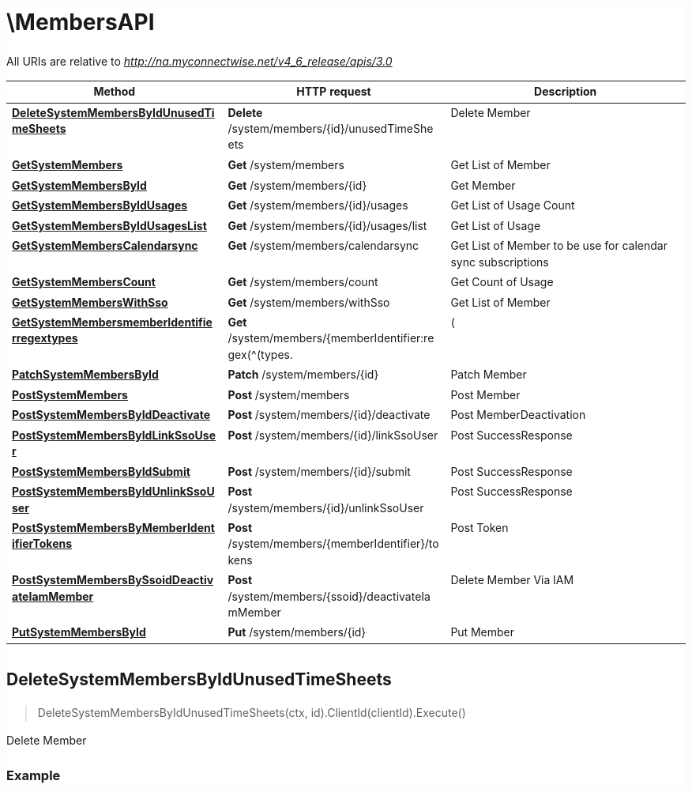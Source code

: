 # \MembersAPI

All URIs are relative to *http://na.myconnectwise.net/v4_6_release/apis/3.0*

Method | HTTP request | Description
------------- | ------------- | -------------
[**DeleteSystemMembersByIdUnusedTimeSheets**](MembersAPI.md#DeleteSystemMembersByIdUnusedTimeSheets) | **Delete** /system/members/{id}/unusedTimeSheets | Delete Member
[**GetSystemMembers**](MembersAPI.md#GetSystemMembers) | **Get** /system/members | Get List of Member
[**GetSystemMembersById**](MembersAPI.md#GetSystemMembersById) | **Get** /system/members/{id} | Get Member
[**GetSystemMembersByIdUsages**](MembersAPI.md#GetSystemMembersByIdUsages) | **Get** /system/members/{id}/usages | Get List of Usage Count
[**GetSystemMembersByIdUsagesList**](MembersAPI.md#GetSystemMembersByIdUsagesList) | **Get** /system/members/{id}/usages/list | Get List of Usage
[**GetSystemMembersCalendarsync**](MembersAPI.md#GetSystemMembersCalendarsync) | **Get** /system/members/calendarsync | Get List of Member to be use for calendar sync subscriptions
[**GetSystemMembersCount**](MembersAPI.md#GetSystemMembersCount) | **Get** /system/members/count | Get Count of Usage
[**GetSystemMembersWithSso**](MembersAPI.md#GetSystemMembersWithSso) | **Get** /system/members/withSso | Get List of Member
[**GetSystemMembersmemberIdentifierregextypes**](MembersAPI.md#GetSystemMembersmemberIdentifierregextypes) | **Get** /system/members/{memberIdentifier:regex(^(types. |( | Get Member
[**PatchSystemMembersById**](MembersAPI.md#PatchSystemMembersById) | **Patch** /system/members/{id} | Patch Member
[**PostSystemMembers**](MembersAPI.md#PostSystemMembers) | **Post** /system/members | Post Member
[**PostSystemMembersByIdDeactivate**](MembersAPI.md#PostSystemMembersByIdDeactivate) | **Post** /system/members/{id}/deactivate | Post MemberDeactivation
[**PostSystemMembersByIdLinkSsoUser**](MembersAPI.md#PostSystemMembersByIdLinkSsoUser) | **Post** /system/members/{id}/linkSsoUser | Post SuccessResponse
[**PostSystemMembersByIdSubmit**](MembersAPI.md#PostSystemMembersByIdSubmit) | **Post** /system/members/{id}/submit | Post SuccessResponse
[**PostSystemMembersByIdUnlinkSsoUser**](MembersAPI.md#PostSystemMembersByIdUnlinkSsoUser) | **Post** /system/members/{id}/unlinkSsoUser | Post SuccessResponse
[**PostSystemMembersByMemberIdentifierTokens**](MembersAPI.md#PostSystemMembersByMemberIdentifierTokens) | **Post** /system/members/{memberIdentifier}/tokens | Post Token
[**PostSystemMembersBySsoidDeactivateIamMember**](MembersAPI.md#PostSystemMembersBySsoidDeactivateIamMember) | **Post** /system/members/{ssoid}/deactivateIamMember | Delete Member Via IAM
[**PutSystemMembersById**](MembersAPI.md#PutSystemMembersById) | **Put** /system/members/{id} | Put Member



## DeleteSystemMembersByIdUnusedTimeSheets

> DeleteSystemMembersByIdUnusedTimeSheets(ctx, id).ClientId(clientId).Execute()

Delete Member

### Example
